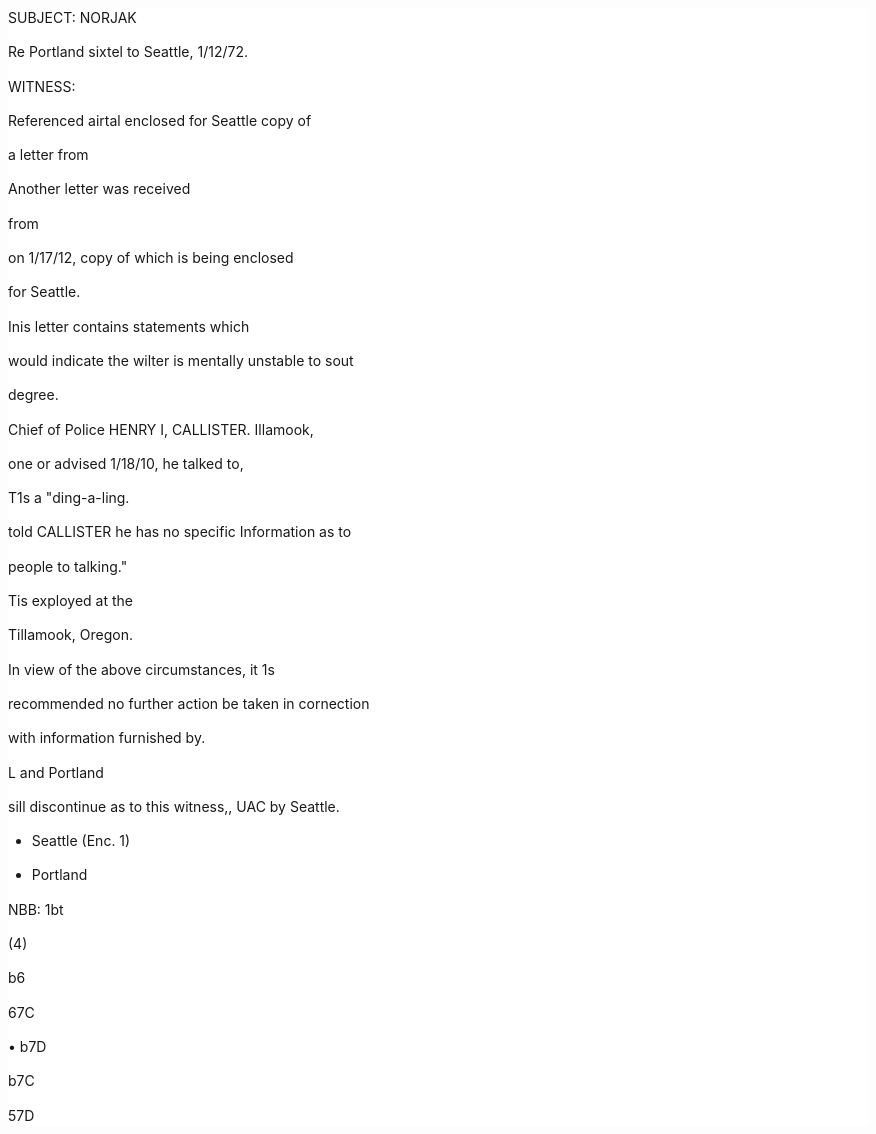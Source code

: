 SUBJECT: NORJAK

Re Portland sixtel to Seattle, 1/12/72.

WITNESS:

Referenced airtal enclosed for Seattle copy of

a letter from

Another letter was received

from

on 1/17/12, copy of which is being enclosed

for Seattle.

Inis letter contains statements which

would indicate the wilter is mentally unstable to sout

degree.

Chief of Police HENRY I, CALLISTER. Illamook,

one or advised 1/18/10, he talked to,

T1s a "ding-a-ling.

told CALLISTER he has no specific Information as to

people to talking."

Tis exployed at the

Tillamook, Oregon.

In view of the above circumstances, it 1s

recommended no further action be taken in cornection

with information furnished by.

L and Portland

sill discontinue as to this witness,, UAC by Seattle.

- Seattle (Enc. 1)

- Portland

NBB: 1bt

(4)

b6

67C

• b7D

b7C

57D
